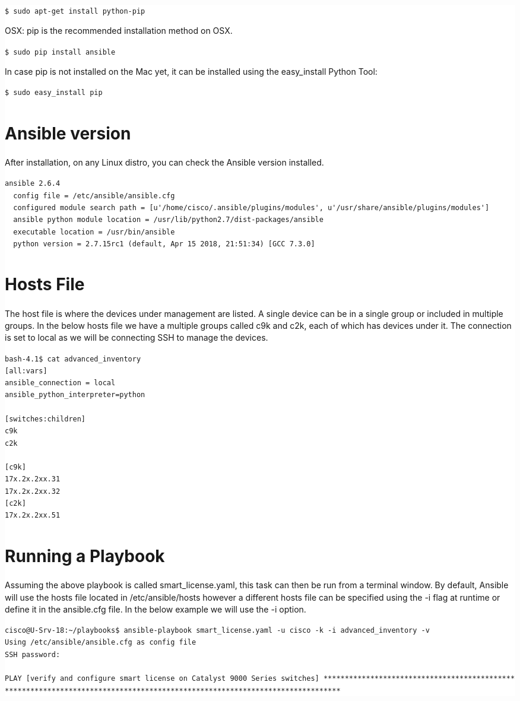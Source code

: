 ~~~~
$ sudo apt-get install python-pip
~~~~

OSX:
pip is the recommended installation method on OSX.

~~~~
$ sudo pip install ansible
~~~~

In case pip is not installed on the Mac yet, it can be installed using the easy_install Python Tool:
~~~~
$ sudo easy_install pip
~~~~

# Ansible version
After installation, on any Linux distro, you can check the Ansible version installed.
~~~~
ansible 2.6.4
  config file = /etc/ansible/ansible.cfg
  configured module search path = [u'/home/cisco/.ansible/plugins/modules', u'/usr/share/ansible/plugins/modules']
  ansible python module location = /usr/lib/python2.7/dist-packages/ansible
  executable location = /usr/bin/ansible
  python version = 2.7.15rc1 (default, Apr 15 2018, 21:51:34) [GCC 7.3.0]
~~~~

# Hosts File
The host file is where the devices under management are listed. A single device can be in a single group or included in multiple groups. In the below hosts file we have a multiple groups called c9k and c2k, each of which has devices under it. The connection is set to local as we will be connecting SSH to manage the devices.
~~~~
bash-4.1$ cat advanced_inventory 
[all:vars]
ansible_connection = local
ansible_python_interpreter=python

[switches:children]
c9k
c2k

[c9k]
17x.2x.2xx.31
17x.2x.2xx.32
[c2k]
17x.2x.2xx.51
~~~~

# Running a Playbook
Assuming the above playbook is called smart_license.yaml, this task can then be run from a terminal window. By default, Ansible will use the hosts file located in /etc/ansible/hosts however a different hosts file can be specified using the -i flag at runtime or define it in the ansible.cfg file. In the below example we will use the -i option.
~~~~
cisco@U-Srv-18:~/playbooks$ ansible-playbook smart_license.yaml -u cisco -k -i advanced_inventory -v
Using /etc/ansible/ansible.cfg as config file
SSH password: 

PLAY [verify and configure smart license on Catalyst 9000 Series switches] ****************************************************************************************************************************
~~~~